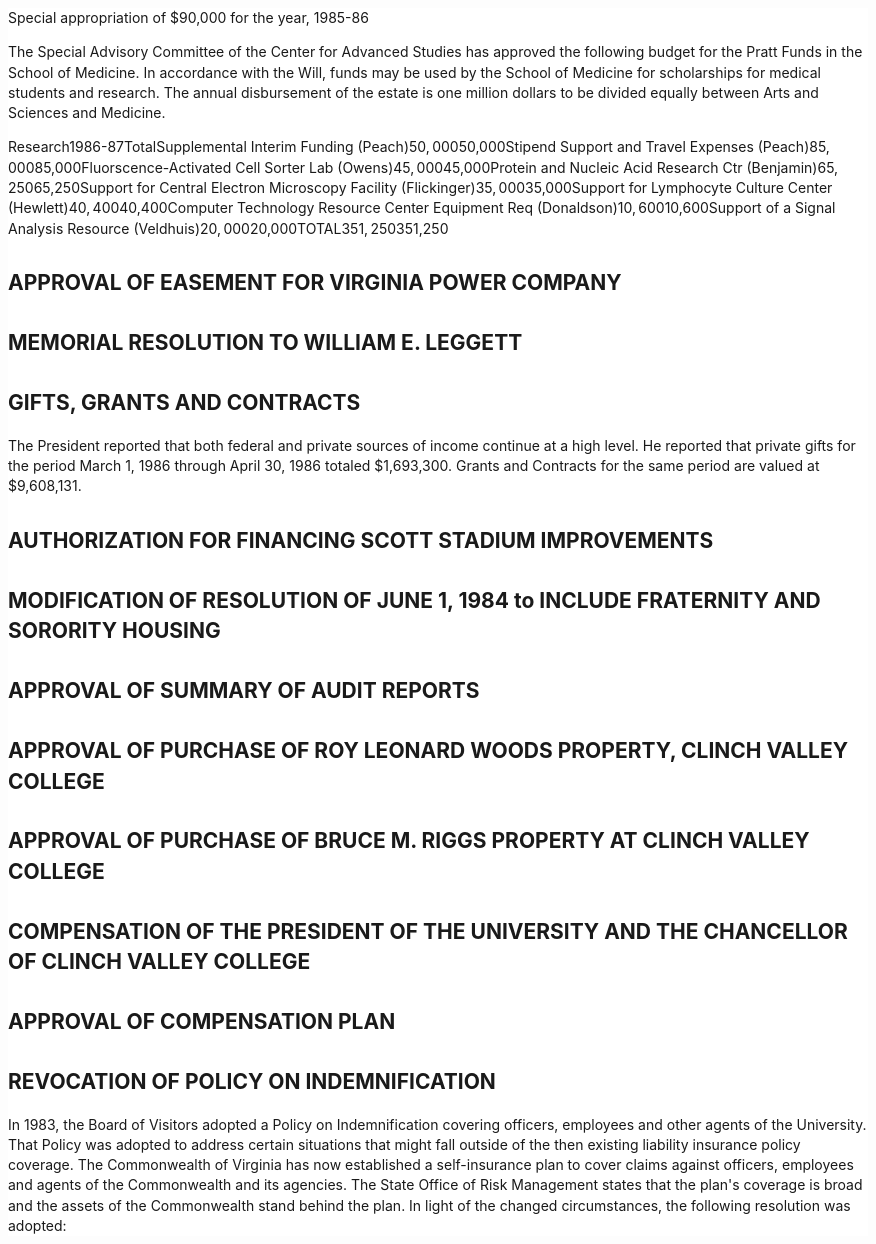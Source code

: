 Special appropriation of $90,000 for the year, 1985-86

The Special Advisory Committee of the Center for Advanced Studies has approved the following budget for the Pratt Funds in the School of Medicine. In accordance with the Will, funds may be used by the School of Medicine for scholarships for medical students and research. The annual disbursement of the estate is one million dollars to be divided equally between Arts and Sciences and Medicine.

Research1986-87TotalSupplemental Interim Funding (Peach)$50,000$50,000Stipend Support and Travel Expenses (Peach)$85,000$85,000Fluorscence-Activated Cell Sorter Lab (Owens)$45,000$45,000Protein and Nucleic Acid Research Ctr (Benjamin)$65,250$65,250Support for Central Electron Microscopy Facility (Flickinger)$35,000$35,000Support for Lymphocyte Culture Center (Hewlett)$40,400$40,400Computer Technology Resource Center Equipment Req (Donaldson)$10,600$10,600Support of a Signal Analysis Resource (Veldhuis)$20,000$20,000TOTAL$351,250$351,250

APPROVAL OF EASEMENT FOR VIRGINIA POWER COMPANY
-----------------------------------------------

MEMORIAL RESOLUTION TO WILLIAM E. LEGGETT
-----------------------------------------

GIFTS, GRANTS AND CONTRACTS
---------------------------

The President reported that both federal and private sources of income continue at a high level. He reported that private gifts for the period March 1, 1986 through April 30, 1986 totaled $1,693,300. Grants and Contracts for the same period are valued at $9,608,131.

AUTHORIZATION FOR FINANCING SCOTT STADIUM IMPROVEMENTS
------------------------------------------------------

MODIFICATION OF RESOLUTION OF JUNE 1, 1984 to INCLUDE FRATERNITY AND SORORITY HOUSING
-------------------------------------------------------------------------------------

APPROVAL OF SUMMARY OF AUDIT REPORTS
------------------------------------

APPROVAL OF PURCHASE OF ROY LEONARD WOODS PROPERTY, CLINCH VALLEY COLLEGE
-------------------------------------------------------------------------

APPROVAL OF PURCHASE OF BRUCE M. RIGGS PROPERTY AT CLINCH VALLEY COLLEGE
------------------------------------------------------------------------

COMPENSATION OF THE PRESIDENT OF THE UNIVERSITY AND THE CHANCELLOR OF CLINCH VALLEY COLLEGE
-------------------------------------------------------------------------------------------

APPROVAL OF COMPENSATION PLAN
-----------------------------

REVOCATION OF POLICY ON INDEMNIFICATION
---------------------------------------

In 1983, the Board of Visitors adopted a Policy on Indemnification covering officers, employees and other agents of the University. That Policy was adopted to address certain situations that might fall outside of the then existing liability insurance policy coverage. The Commonwealth of Virginia has now established a self-insurance plan to cover claims against officers, employees and agents of the Commonwealth and its agencies. The State Office of Risk Management states that the plan's coverage is broad and the assets of the Commonwealth stand behind the plan. In light of the changed circumstances, the following resolution was adopted:
